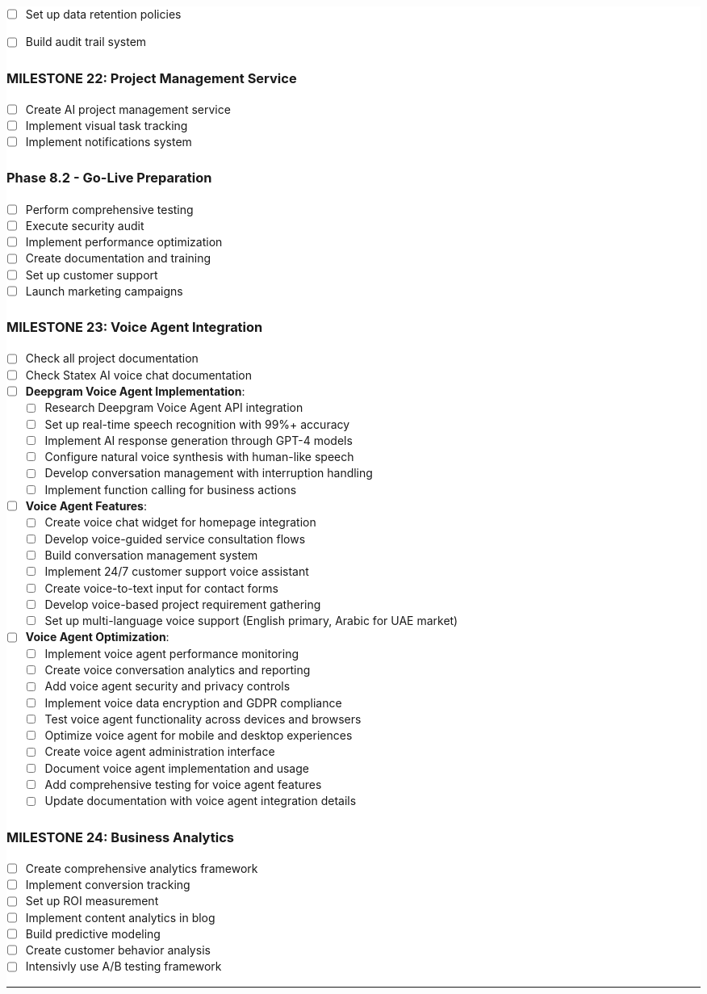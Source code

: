   - [ ] Set up data retention policies
  - [ ] Build audit trail system



### **MILESTONE 22: Project Management Service**
- [ ] Create AI project management service
- [ ] Implement visual task tracking
- [ ] Implement notifications system

### Phase 8.2 - Go-Live Preparation
- [ ] Perform comprehensive testing
- [ ] Execute security audit
- [ ] Implement performance optimization
- [ ] Create documentation and training
- [ ] Set up customer support
- [ ] Launch marketing campaigns

### **MILESTONE 23: Voice Agent Integration**
- [ ] Check all project documentation
- [ ] Check Statex AI voice chat documentation
- [ ] **Deepgram Voice Agent Implementation**:
  - [ ] Research Deepgram Voice Agent API integration
  - [ ] Set up real-time speech recognition with 99%+ accuracy
  - [ ] Implement AI response generation through GPT-4 models
  - [ ] Configure natural voice synthesis with human-like speech
  - [ ] Develop conversation management with interruption handling
  - [ ] Implement function calling for business actions
- [ ] **Voice Agent Features**:
  - [ ] Create voice chat widget for homepage integration
  - [ ] Develop voice-guided service consultation flows
  - [ ] Build conversation management system
  - [ ] Implement 24/7 customer support voice assistant
  - [ ] Create voice-to-text input for contact forms
  - [ ] Develop voice-based project requirement gathering
  - [ ] Set up multi-language voice support (English primary, Arabic for UAE market)
- [ ] **Voice Agent Optimization**:
  - [ ] Implement voice agent performance monitoring
  - [ ] Create voice conversation analytics and reporting
  - [ ] Add voice agent security and privacy controls
  - [ ] Implement voice data encryption and GDPR compliance
  - [ ] Test voice agent functionality across devices and browsers
  - [ ] Optimize voice agent for mobile and desktop experiences
  - [ ] Create voice agent administration interface
  - [ ] Document voice agent implementation and usage
  - [ ] Add comprehensive testing for voice agent features
  - [ ] Update documentation with voice agent integration details

### **MILESTONE 24: Business Analytics**
- [ ] Create comprehensive analytics framework
- [ ] Implement conversion tracking
- [ ] Set up ROI measurement
- [ ] Implement content analytics in blog
- [ ] Build predictive modeling
- [ ] Create customer behavior analysis
- [ ] Intensivly use A/B testing framework
---
